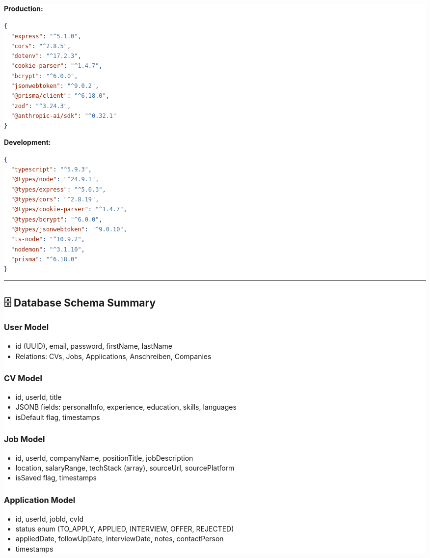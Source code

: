 **Production:**
```json
{
  "express": "^5.1.0",
  "cors": "^2.8.5",
  "dotenv": "^17.2.3",
  "cookie-parser": "^1.4.7",
  "bcrypt": "^6.0.0",
  "jsonwebtoken": "^9.0.2",
  "@prisma/client": "^6.18.0",
  "zod": "^3.24.3",
  "@anthropic-ai/sdk": "^0.32.1"
}
```

**Development:**
```json
{
  "typescript": "^5.9.3",
  "@types/node": "^24.9.1",
  "@types/express": "^5.0.3",
  "@types/cors": "^2.8.19",
  "@types/cookie-parser": "^1.4.7",
  "@types/bcrypt": "^6.0.0",
  "@types/jsonwebtoken": "^9.0.10",
  "ts-node": "^10.9.2",
  "nodemon": "^3.1.10",
  "prisma": "^6.18.0"
}
```

---

## 🗄️ Database Schema Summary

### User Model
- id (UUID), email, password, firstName, lastName
- Relations: CVs, Jobs, Applications, Anschreiben, Companies

### CV Model
- id, userId, title
- JSONB fields: personalInfo, experience, education, skills, languages
- isDefault flag, timestamps

### Job Model
- id, userId, companyName, positionTitle, jobDescription
- location, salaryRange, techStack (array), sourceUrl, sourcePlatform
- isSaved flag, timestamps

### Application Model
- id, userId, jobId, cvId
- status enum (TO_APPLY, APPLIED, INTERVIEW, OFFER, REJECTED)
- appliedDate, followUpDate, interviewDate, notes, contactPerson
- timestamps
